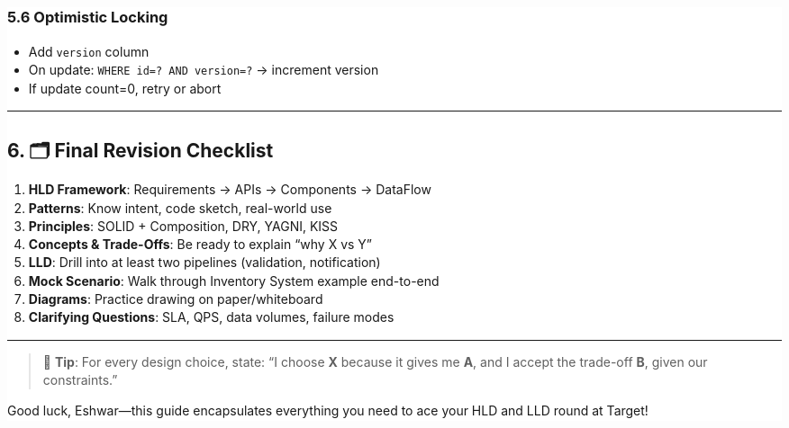 ### 5.6 **Optimistic Locking**

* Add `version` column
* On update: `WHERE id=? AND version=?` → increment version
* If update count=0, retry or abort

---

## 6. 🗂️ Final Revision Checklist

1. **HLD Framework**: Requirements → APIs → Components → DataFlow
2. **Patterns**: Know intent, code sketch, real-world use
3. **Principles**: SOLID + Composition, DRY, YAGNI, KISS
4. **Concepts & Trade-Offs**: Be ready to explain “why X vs Y”
5. **LLD**: Drill into at least two pipelines (validation, notification)
6. **Mock Scenario**: Walk through Inventory System example end-to-end
7. **Diagrams**: Practice drawing on paper/whiteboard
8. **Clarifying Questions**: SLA, QPS, data volumes, failure modes

---

> 🔔 **Tip**: For every design choice, state:
> “I choose **X** because it gives me **A**, and I accept the trade-off **B**, given our constraints.”

Good luck, Eshwar—this guide encapsulates everything you need to ace your HLD and LLD round at Target!

